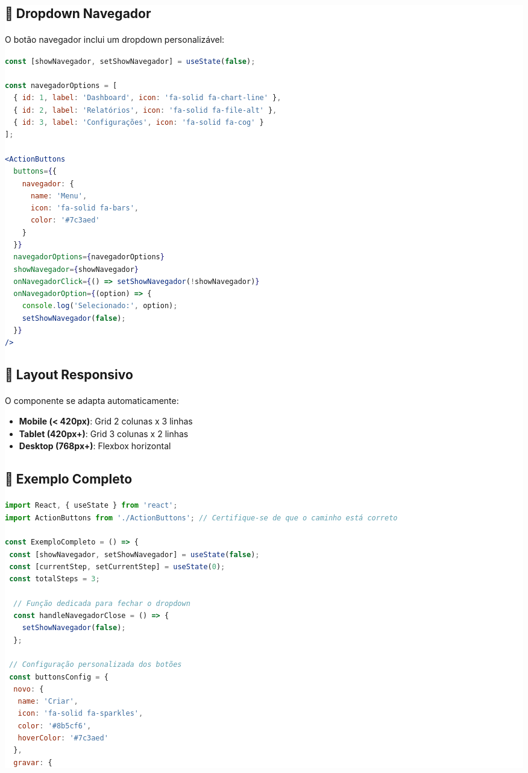 ## 📂 Dropdown Navegador

O botão navegador inclui um dropdown personalizável:

```jsx
const [showNavegador, setShowNavegador] = useState(false);

const navegadorOptions = [
  { id: 1, label: 'Dashboard', icon: 'fa-solid fa-chart-line' },
  { id: 2, label: 'Relatórios', icon: 'fa-solid fa-file-alt' },
  { id: 3, label: 'Configurações', icon: 'fa-solid fa-cog' }
];

<ActionButtons
  buttons={{
    navegador: {
      name: 'Menu',
      icon: 'fa-solid fa-bars',
      color: '#7c3aed'
    }
  }}
  navegadorOptions={navegadorOptions}
  showNavegador={showNavegador}
  onNavegadorClick={() => setShowNavegador(!showNavegador)}
  onNavegadorOption={(option) => {
    console.log('Selecionado:', option);
    setShowNavegador(false);
  }}
/>
```

## 📱 Layout Responsivo

O componente se adapta automaticamente:

- **Mobile (< 420px)**: Grid 2 colunas x 3 linhas
- **Tablet (420px+)**: Grid 3 colunas x 2 linhas  
- **Desktop (768px+)**: Flexbox horizontal

## 🎯 Exemplo Completo

```jsx
import React, { useState } from 'react';
import ActionButtons from './ActionButtons'; // Certifique-se de que o caminho está correto

const ExemploCompleto = () => {
 const [showNavegador, setShowNavegador] = useState(false);
 const [currentStep, setCurrentStep] = useState(0);
 const totalSteps = 3;

  // Função dedicada para fechar o dropdown
  const handleNavegadorClose = () => {
    setShowNavegador(false);
  };

 // Configuração personalizada dos botões
 const buttonsConfig = {
  novo: {
   name: 'Criar',
   icon: 'fa-solid fa-sparkles',
   color: '#8b5cf6',
   hoverColor: '#7c3aed'
  },
  gravar: {
```